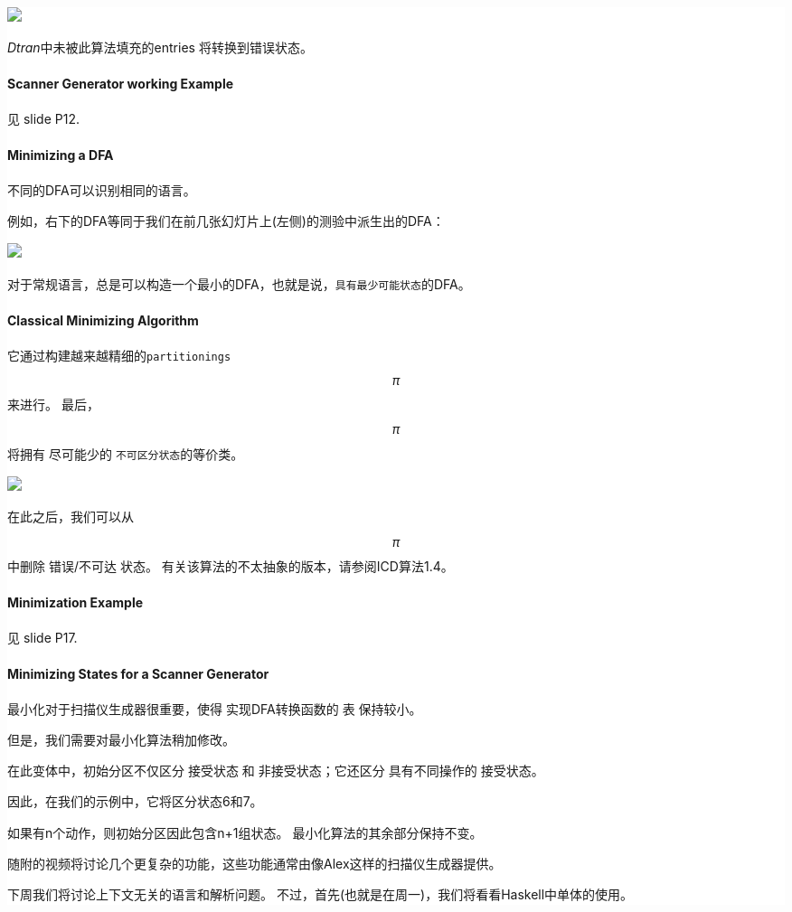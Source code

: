 <img src="/images/posts/pli/pli442.png" width="75%"/>

*Dtran*中未被此算法填充的entries 将转换到错误状态。

#### Scanner Generator working Example 
见 slide P12.

#### Minimizing a DFA
不同的DFA可以识别相同的语言。 

例如，右下的DFA等同于我们在前几张幻灯片上(左侧)的测验中派生出的DFA：

<img src="/images/posts/pli/pli443.png" width="75%"/>

对于常规语言，总是可以构造一个最小的DFA，也就是说，`具有最少可能状态`的DFA。

#### Classical Minimizing Algorithm
它通过构建越来越精细的`partitionings`$$\pi$$来进行。 最后，$$\pi$$将拥有 尽可能少的 `不可区分状态`的等价类。

<img src="/images/posts/pli/pli444.png" width="75%"/>

在此之后，我们可以从$$\pi$$中删除 错误/不可达 状态。 有关该算法的不太抽象的版本，请参阅ICD算法1.4。

#### Minimization Example 
见 slide P17.

#### Minimizing States for a Scanner Generator
最小化对于扫描仪生成器很重要，使得 实现DFA转换函数的 表 保持较小。 

但是，我们需要对最小化算法稍加修改。 

在此变体中，初始分区不仅区分 接受状态 和 非接受状态；它还区分 具有不同操作的 接受状态。 

因此，在我们的示例中，它将区分状态6和7。

如果有n个动作，则初始分区因此包含n+1组状态。 最小化算法的其余部分保持不变。

随附的视频将讨论几个更复杂的功能，这些功能通常由像Alex这样的扫描仪生成器提供。 

下周我们将讨论上下文无关的语言和解析问题。 不过，首先(也就是在周一)，我们将看看Haskell中单体的使用。
